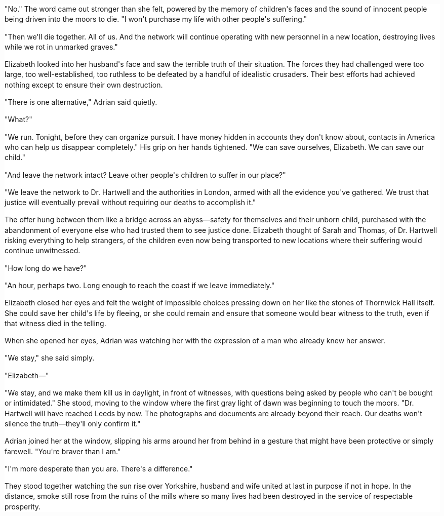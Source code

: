 "No." The word came out stronger than she felt, powered by the memory of children's faces and the sound of innocent people being driven into the moors to die. "I won't purchase my life with other people's suffering."

"Then we'll die together. All of us. And the network will continue operating with new personnel in a new location, destroying lives while we rot in unmarked graves."

Elizabeth looked into her husband's face and saw the terrible truth of their situation. The forces they had challenged were too large, too well-established, too ruthless to be defeated by a handful of idealistic crusaders. Their best efforts had achieved nothing except to ensure their own destruction.

"There is one alternative," Adrian said quietly.

"What?"

"We run. Tonight, before they can organize pursuit. I have money hidden in accounts they don't know about, contacts in America who can help us disappear completely." His grip on her hands tightened. "We can save ourselves, Elizabeth. We can save our child."

"And leave the network intact? Leave other people's children to suffer in our place?"

"We leave the network to Dr. Hartwell and the authorities in London, armed with all the evidence you've gathered. We trust that justice will eventually prevail without requiring our deaths to accomplish it."

The offer hung between them like a bridge across an abyss—safety for themselves and their unborn child, purchased with the abandonment of everyone else who had trusted them to see justice done. Elizabeth thought of Sarah and Thomas, of Dr. Hartwell risking everything to help strangers, of the children even now being transported to new locations where their suffering would continue unwitnessed.

"How long do we have?"

"An hour, perhaps two. Long enough to reach the coast if we leave immediately."

Elizabeth closed her eyes and felt the weight of impossible choices pressing down on her like the stones of Thornwick Hall itself. She could save her child's life by fleeing, or she could remain and ensure that someone would bear witness to the truth, even if that witness died in the telling.

When she opened her eyes, Adrian was watching her with the expression of a man who already knew her answer.

"We stay," she said simply.

"Elizabeth—"

"We stay, and we make them kill us in daylight, in front of witnesses, with questions being asked by people who can't be bought or intimidated." She stood, moving to the window where the first gray light of dawn was beginning to touch the moors. "Dr. Hartwell will have reached Leeds by now. The photographs and documents are already beyond their reach. Our deaths won't silence the truth—they'll only confirm it."

Adrian joined her at the window, slipping his arms around her from behind in a gesture that might have been protective or simply farewell. "You're braver than I am."

"I'm more desperate than you are. There's a difference."

They stood together watching the sun rise over Yorkshire, husband and wife united at last in purpose if not in hope. In the distance, smoke still rose from the ruins of the mills where so many lives had been destroyed in the service of respectable prosperity.

